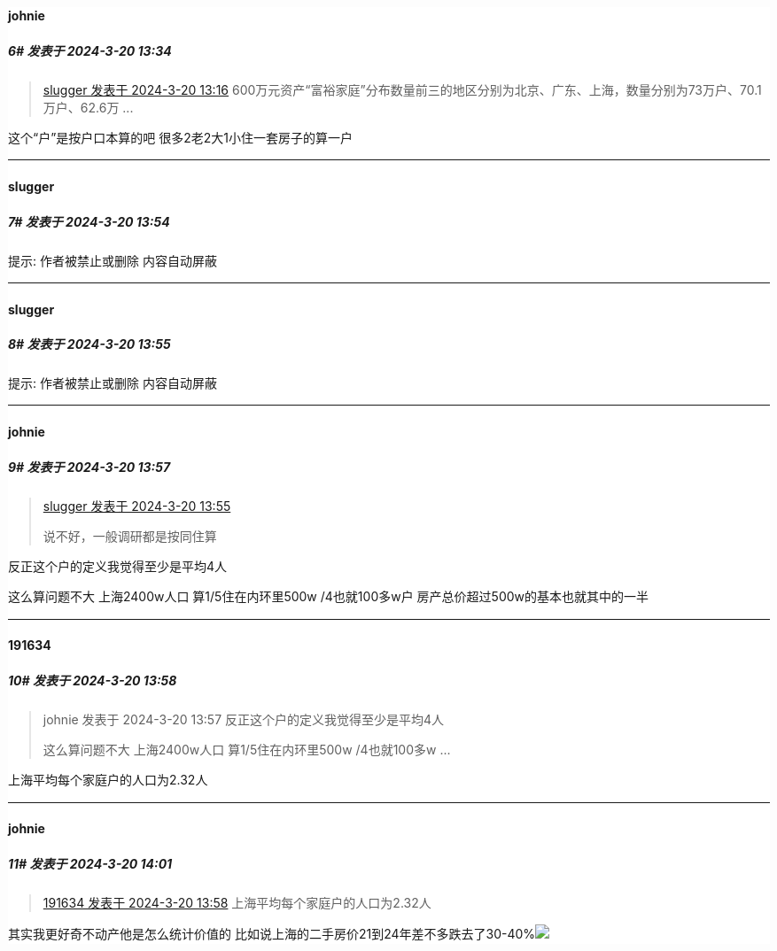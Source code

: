####  johnie  
##### 6#       发表于 2024-3-20 13:34

<blockquote><a href="httphttps://bbs.saraba1st.com/2b/forum.php?mod=redirect&amp;goto=findpost&amp;pid=64309843&amp;ptid=2176294" target="_blank">slugger 发表于 2024-3-20 13:16</a>
600万元资产“富裕家庭”分布数量前三的地区分别为北京、广东、上海，数量分别为73万户、70.1万户、62.6万 ...</blockquote>
这个“户”是按户口本算的吧
很多2老2大1小住一套房子的算一户 

*****

####  slugger  
##### 7#       发表于 2024-3-20 13:54

提示: 作者被禁止或删除 内容自动屏蔽

*****

####  slugger  
##### 8#       发表于 2024-3-20 13:55

提示: 作者被禁止或删除 内容自动屏蔽

*****

####  johnie  
##### 9#       发表于 2024-3-20 13:57

<blockquote><a href="httphttps://bbs.saraba1st.com/2b/forum.php?mod=redirect&amp;goto=findpost&amp;pid=64310293&amp;ptid=2176294" target="_blank">slugger 发表于 2024-3-20 13:55</a>

说不好，一般调研都是按同住算</blockquote>

反正这个户的定义我觉得至少是平均4人

这么算问题不大 上海2400w人口 算1/5住在内环里500w /4也就100多w户 房产总价超过500w的基本也就其中的一半

*****

####  191634  
##### 10#       发表于 2024-3-20 13:58

<blockquote>johnie 发表于 2024-3-20 13:57
反正这个户的定义我觉得至少是平均4人

这么算问题不大 上海2400w人口 算1/5住在内环里500w /4也就100多w ...</blockquote>
上海平均每个家庭户的人口为2.32人

*****

####  johnie  
##### 11#       发表于 2024-3-20 14:01

<blockquote><a href="httphttps://bbs.saraba1st.com/2b/forum.php?mod=redirect&amp;goto=findpost&amp;pid=64310326&amp;ptid=2176294" target="_blank">191634 发表于 2024-3-20 13:58</a>
上海平均每个家庭户的人口为2.32人</blockquote>
其实我更好奇不动产他是怎么统计价值的
比如说上海的二手房价21到24年差不多跌去了30-40%<img src="https://static.saraba1st.com/image/smiley/face2017/067.png" referrerpolicy="no-referrer"> 
